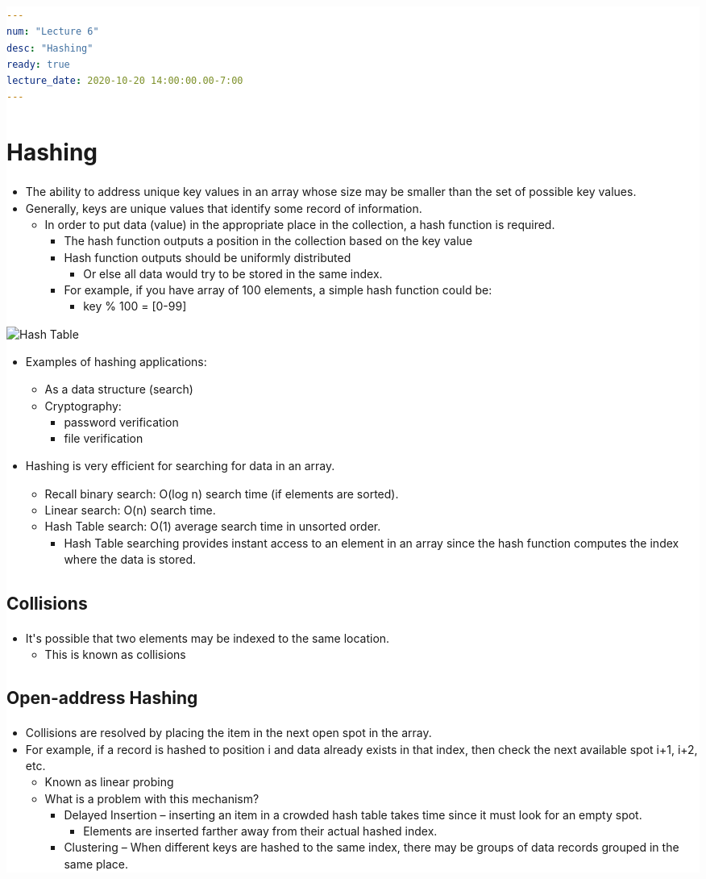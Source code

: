 ```yaml
---
num: "Lecture 6"
desc: "Hashing"
ready: true
lecture_date: 2020-10-20 14:00:00.00-7:00
---
```


# Hashing
* The ability to address unique key values in an array whose size may be smaller than the set of possible key values.
* Generally, keys are unique values that identify some record of information.
	* In order to put data (value) in the appropriate place in the collection, a hash function is required.
		* The hash function outputs a position in the collection based on the key value
		* Hash function outputs should be uniformly distributed
			* Or else all data would try to be stored in the same index.
		* For example, if you have array of 100 elements, a simple hash function could be:
			* key % 100 = [0-99]

![Hash Table](hashTable.png)

* Examples of hashing applications:
	* As a data structure (search)
	* Cryptography:
		* password verification
		* file verification 

* Hashing is very efficient for searching for data in an array.
	* Recall binary search: O(log n) search time (if elements are sorted).
	* Linear search: O(n) search time.
	* Hash Table search: O(1) average search time in unsorted order.
		* Hash Table searching provides instant access to an element in an array since the hash function computes the index where the data is stored.


## Collisions
* It's possible that two elements may be indexed to the same location.
	* This is known as collisions

## Open-address Hashing
* Collisions are resolved by placing the item in the next open spot in the array.
* For example, if a record is hashed to position i and data already exists in that index, then check the next available spot i+1, i+2, etc.
	* Known as linear probing
	* What is a problem with this mechanism?
		* Delayed Insertion – inserting an item in a crowded hash table takes time since it must look for an empty spot.
			* Elements are inserted farther away from their actual hashed index.
		* Clustering – When different keys are hashed to the same index, there may be groups of data records grouped in the same place.
